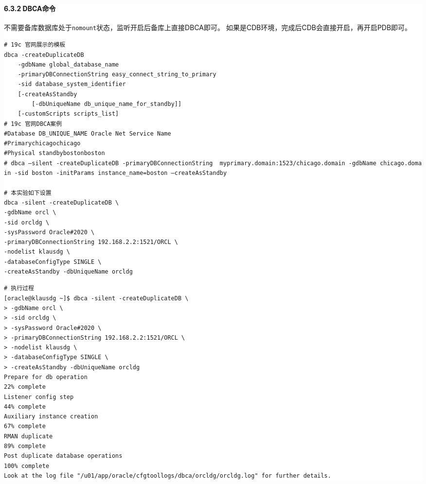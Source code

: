#### 6.3.2 DBCA命令

不需要备库数据库处于`nomount`​状态，监听开启后备库上直接DBCA即可。
如果是CDB环境，完成后CDB会直接开启，再开启PDB即可。

```
# 19c 官网展示的模板
dbca -createDuplicateDB 
    -gdbName global_database_name 
    -primaryDBConnectionString easy_connect_string_to_primary
    -sid database_system_identifier
    [-createAsStandby 
        [-dbUniqueName db_unique_name_for_standby]]
    [-customScripts scripts_list]
# 19c 官网DBCA案例  
#Database DB_UNIQUE_NAME Oracle Net Service Name
#Primarychicagochicago
#Physical standbybostonboston
# dbca –silent -createDuplicateDB -primaryDBConnectionString  myprimary.domain:1523/chicago.domain -gdbName chicago.domain -sid boston -initParams instance_name=boston –createAsStandby

# 本实验如下设置
dbca -silent -createDuplicateDB \
-gdbName orcl \
-sid orcldg \
-sysPassword Oracle#2020 \
-primaryDBConnectionString 192.168.2.2:1521/ORCL \
-nodelist klausdg \
-databaseConfigType SINGLE \
-createAsStandby -dbUniqueName orcldg
```

```
# 执行过程
[oracle@klausdg ~]$ dbca -silent -createDuplicateDB \
> -gdbName orcl \
> -sid orcldg \
> -sysPassword Oracle#2020 \
> -primaryDBConnectionString 192.168.2.2:1521/ORCL \
> -nodelist klausdg \
> -databaseConfigType SINGLE \
> -createAsStandby -dbUniqueName orcldg
Prepare for db operation
22% complete
Listener config step
44% complete
Auxiliary instance creation
67% complete
RMAN duplicate
89% complete
Post duplicate database operations
100% complete
Look at the log file "/u01/app/oracle/cfgtoollogs/dbca/orcldg/orcldg.log" for further details.
```
